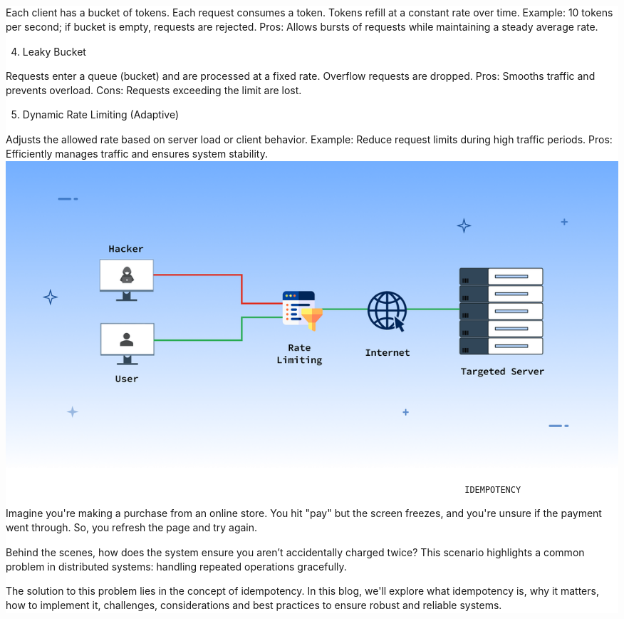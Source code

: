 Each client has a bucket of tokens.
Each request consumes a token.
Tokens refill at a constant rate over time.
Example: 10 tokens per second; if bucket is empty, requests are rejected.
Pros: Allows bursts of requests while maintaining a steady average rate.

4. Leaky Bucket

Requests enter a queue (bucket) and are processed at a fixed rate.
Overflow requests are dropped.
Pros: Smooths traffic and prevents overload.
Cons: Requests exceeding the limit are lost.

5. Dynamic Rate Limiting (Adaptive)

Adjusts the allowed rate based on server load or client behavior.
Example: Reduce request limits during high traffic periods.
Pros: Efficiently manages traffic and ensures system stability.
![API](https://github.com/anjali22-lgtm/System-Design/blob/7fbc2bb21c545d5b090750725b3c2ed30129201f/rate.png)



                                                                                              IDEMPOTENCY


Imagine you're making a purchase from an online store.
You hit "pay" but the screen freezes, and you're unsure if the payment went through.
So, you refresh the page and try again.

Behind the scenes, how does the system ensure you aren’t accidentally charged twice?
This scenario highlights a common problem in distributed systems: handling repeated operations gracefully.

The solution to this problem lies in the concept of idempotency.
In this blog, we'll explore what idempotency is, why it matters, how to implement it, challenges, considerations and best practices to ensure robust and reliable systems.
